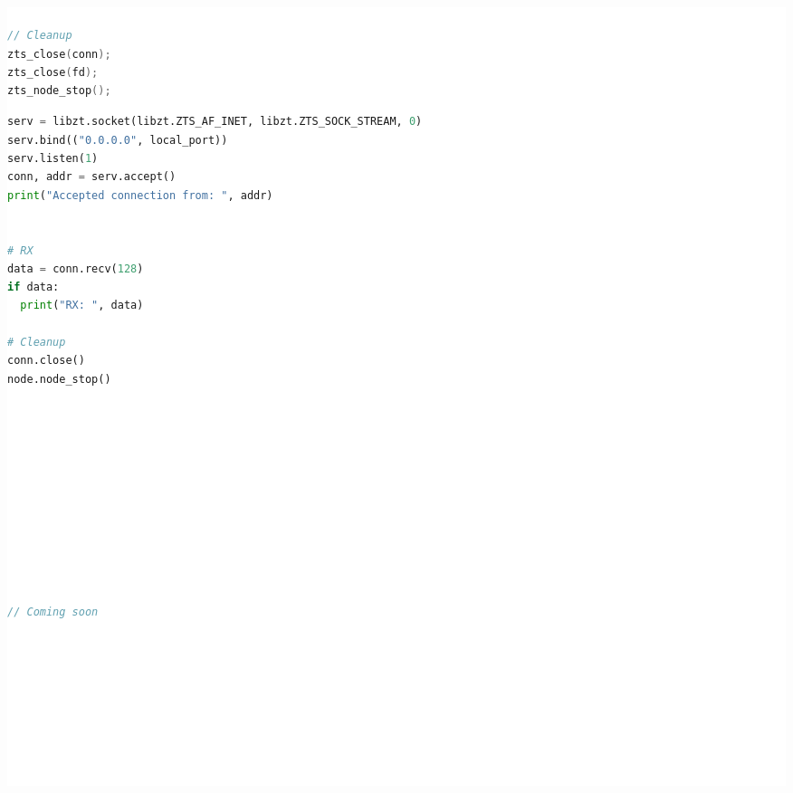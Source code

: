 ```c

// Cleanup
zts_close(conn);
zts_close(fd);
zts_node_stop();
```

</TabItem>
<TabItem value="python">

```python
serv = libzt.socket(libzt.ZTS_AF_INET, libzt.ZTS_SOCK_STREAM, 0)
serv.bind(("0.0.0.0", local_port))
serv.listen(1)
conn, addr = serv.accept()
print("Accepted connection from: ", addr)


# RX
data = conn.recv(128)
if data:
  print("RX: ", data)

# Cleanup
conn.close()
node.node_stop()
```
</TabItem>

<TabItem value="rust">

```rust











// Coming soon











```
